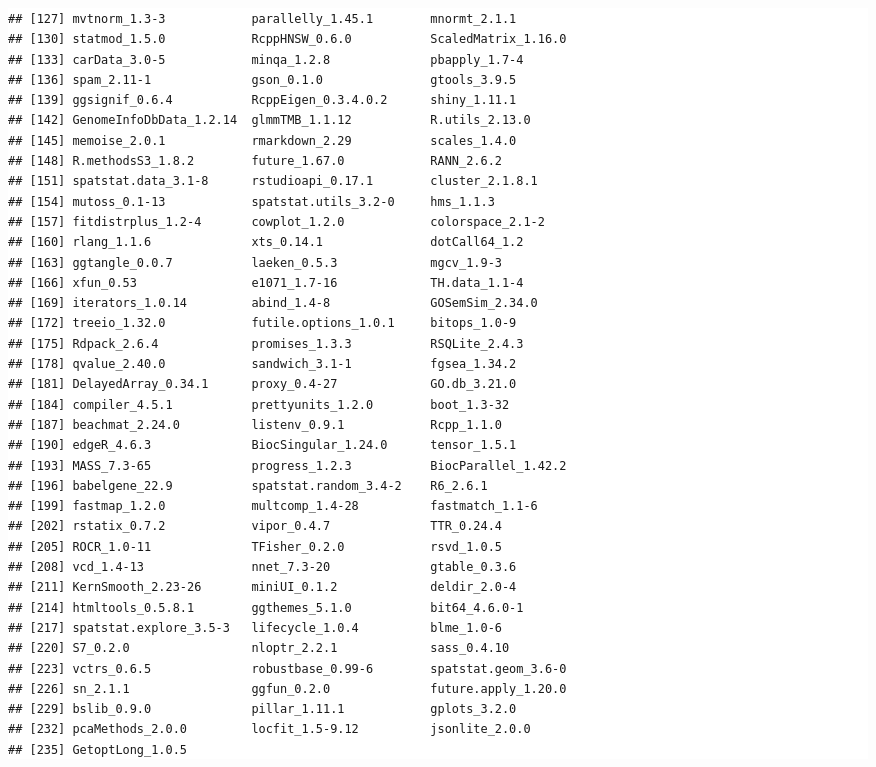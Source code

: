 ```
## [127] mvtnorm_1.3-3            parallelly_1.45.1        mnormt_2.1.1            
## [130] statmod_1.5.0            RcppHNSW_0.6.0           ScaledMatrix_1.16.0     
## [133] carData_3.0-5            minqa_1.2.8              pbapply_1.7-4           
## [136] spam_2.11-1              gson_0.1.0               gtools_3.9.5            
## [139] ggsignif_0.6.4           RcppEigen_0.3.4.0.2      shiny_1.11.1            
## [142] GenomeInfoDbData_1.2.14  glmmTMB_1.1.12           R.utils_2.13.0          
## [145] memoise_2.0.1            rmarkdown_2.29           scales_1.4.0            
## [148] R.methodsS3_1.8.2        future_1.67.0            RANN_2.6.2              
## [151] spatstat.data_3.1-8      rstudioapi_0.17.1        cluster_2.1.8.1         
## [154] mutoss_0.1-13            spatstat.utils_3.2-0     hms_1.1.3               
## [157] fitdistrplus_1.2-4       cowplot_1.2.0            colorspace_2.1-2        
## [160] rlang_1.1.6              xts_0.14.1               dotCall64_1.2           
## [163] ggtangle_0.0.7           laeken_0.5.3             mgcv_1.9-3              
## [166] xfun_0.53                e1071_1.7-16             TH.data_1.1-4           
## [169] iterators_1.0.14         abind_1.4-8              GOSemSim_2.34.0         
## [172] treeio_1.32.0            futile.options_1.0.1     bitops_1.0-9            
## [175] Rdpack_2.6.4             promises_1.3.3           RSQLite_2.4.3           
## [178] qvalue_2.40.0            sandwich_3.1-1           fgsea_1.34.2            
## [181] DelayedArray_0.34.1      proxy_0.4-27             GO.db_3.21.0            
## [184] compiler_4.5.1           prettyunits_1.2.0        boot_1.3-32             
## [187] beachmat_2.24.0          listenv_0.9.1            Rcpp_1.1.0              
## [190] edgeR_4.6.3              BiocSingular_1.24.0      tensor_1.5.1            
## [193] MASS_7.3-65              progress_1.2.3           BiocParallel_1.42.2     
## [196] babelgene_22.9           spatstat.random_3.4-2    R6_2.6.1                
## [199] fastmap_1.2.0            multcomp_1.4-28          fastmatch_1.1-6         
## [202] rstatix_0.7.2            vipor_0.4.7              TTR_0.24.4              
## [205] ROCR_1.0-11              TFisher_0.2.0            rsvd_1.0.5              
## [208] vcd_1.4-13               nnet_7.3-20              gtable_0.3.6            
## [211] KernSmooth_2.23-26       miniUI_0.1.2             deldir_2.0-4            
## [214] htmltools_0.5.8.1        ggthemes_5.1.0           bit64_4.6.0-1           
## [217] spatstat.explore_3.5-3   lifecycle_1.0.4          blme_1.0-6              
## [220] S7_0.2.0                 nloptr_2.2.1             sass_0.4.10             
## [223] vctrs_0.6.5              robustbase_0.99-6        spatstat.geom_3.6-0     
## [226] sn_2.1.1                 ggfun_0.2.0              future.apply_1.20.0     
## [229] bslib_0.9.0              pillar_1.11.1            gplots_3.2.0            
## [232] pcaMethods_2.0.0         locfit_1.5-9.12          jsonlite_2.0.0          
## [235] GetoptLong_1.0.5
```
